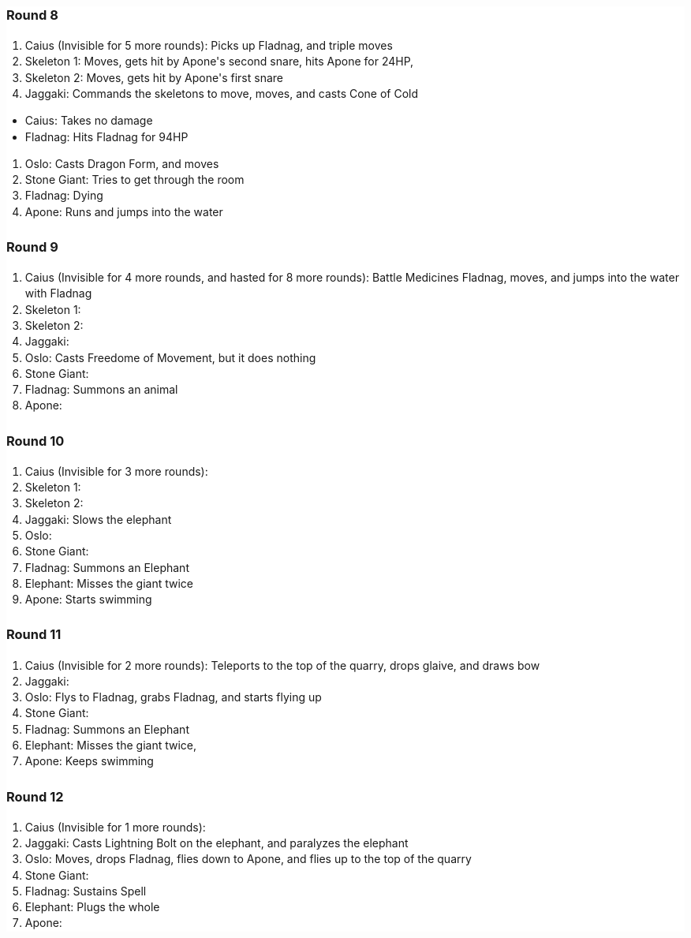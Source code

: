 ### Round 8

1. Caius (Invisible for 5 more rounds): Picks up Fladnag, and triple moves
1. Skeleton 1: Moves, gets hit by Apone's second snare, hits Apone for 24HP,
1. Skeleton 2: Moves, gets hit by Apone's first snare
1. Jaggaki: Commands the skeletons to move, moves, and casts Cone of Cold
  - Caius: Takes no damage
  - Fladnag: Hits Fladnag for 94HP
1. Oslo: Casts Dragon Form, and moves
1. Stone Giant: Tries to get through the room
1. Fladnag: Dying
1. Apone: Runs and jumps into the water

### Round 9

1. Caius (Invisible for 4 more rounds, and hasted for 8 more rounds): Battle Medicines Fladnag, moves, and jumps into the water with Fladnag
1. Skeleton 1: 
1. Skeleton 2: 
1. Jaggaki: 
1. Oslo: Casts Freedome of Movement, but it does nothing
1. Stone Giant: 
1. Fladnag: Summons an animal
1. Apone: 

### Round 10

1. Caius (Invisible for 3 more rounds): 
1. Skeleton 1: 
1. Skeleton 2: 
1. Jaggaki: Slows the elephant
1. Oslo: 
1. Stone Giant: 
1. Fladnag: Summons an Elephant
1. Elephant: Misses the giant twice
1. Apone: Starts swimming

### Round 11

1. Caius (Invisible for 2 more rounds): Teleports to the top of the quarry, drops glaive, and draws bow
1. Jaggaki: 
1. Oslo: Flys to Fladnag, grabs Fladnag, and starts flying up
1. Stone Giant: 
1. Fladnag: Summons an Elephant
1. Elephant: Misses the giant twice, 
1. Apone: Keeps swimming

### Round 12

1. Caius (Invisible for 1 more rounds): 
1. Jaggaki: Casts Lightning Bolt on the elephant, and paralyzes the elephant
1. Oslo: Moves, drops Fladnag, flies down to Apone, and flies up to the top of the quarry
1. Stone Giant: 
1. Fladnag: Sustains Spell
1. Elephant: Plugs the whole
1. Apone: 
